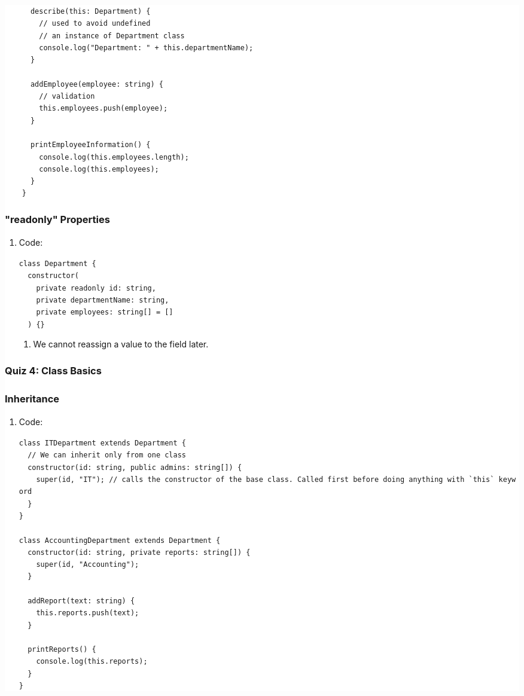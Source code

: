           describe(this: Department) {
            // used to avoid undefined
            // an instance of Department class
            console.log("Department: " + this.departmentName);
          }

          addEmployee(employee: string) {
            // validation
            this.employees.push(employee);
          }

          printEmployeeInformation() {
            console.log(this.employees.length);
            console.log(this.employees);
          }
        }

### "readonly" Properties

1.  Code:

        class Department {
          constructor(
            private readonly id: string,
            private departmentName: string,
            private employees: string[] = []
          ) {}

    1. We cannot reassign a value to the field later.

### Quiz 4: Class Basics

### Inheritance

1.  Code:

        class ITDepartment extends Department {
          // We can inherit only from one class
          constructor(id: string, public admins: string[]) {
            super(id, "IT"); // calls the constructor of the base class. Called first before doing anything with `this` keyword
          }
        }

        class AccountingDepartment extends Department {
          constructor(id: string, private reports: string[]) {
            super(id, "Accounting");
          }

          addReport(text: string) {
            this.reports.push(text);
          }

          printReports() {
            console.log(this.reports);
          }
        }
